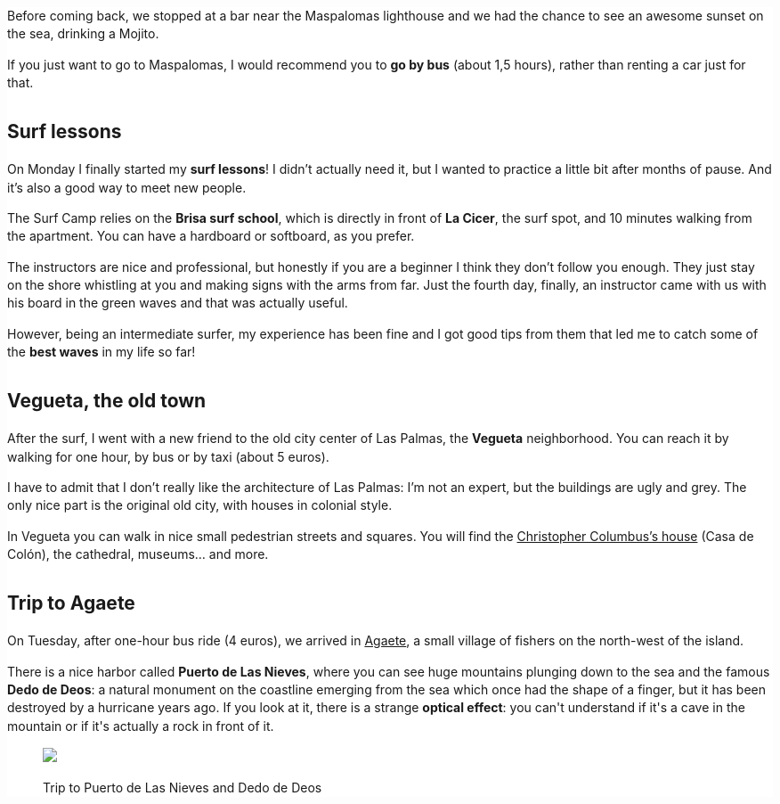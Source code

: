Before coming back, we stopped at a bar near the Maspalomas lighthouse and we had the chance to see an awesome sunset on the sea, drinking a Mojito.

If you just want to go to Maspalomas, I would recommend you to **go by bus** (about 1,5 hours), rather than renting a car just for that.

## Surf lessons

On Monday I finally started my **surf lessons**! I didn’t actually need it, but I wanted to practice a little bit after months of pause. And it’s also a good way to meet new people.

The Surf Camp relies on the **Brisa surf school**, which is directly in front of **La Cicer**, the surf spot, and 10 minutes walking from the apartment. You can have a hardboard or softboard, as you prefer.

The instructors are nice and professional, but honestly if you are a beginner I think they don’t follow you enough. They just stay on the shore whistling at you and making signs with the arms from far. Just the fourth day, finally, an instructor came with us with his board in the green waves and that was actually useful.

However, being an intermediate surfer, my experience has been fine and I got good tips from them that led me to catch some of the **best waves** in my life so far!

## Vegueta, the old town

After the surf, I went with a new friend to the old city center of Las Palmas, the **Vegueta** neighborhood. You can reach it by walking for one hour, by bus or by taxi (about 5 euros).

I have to admit that I don’t really like the architecture of Las Palmas: I’m not an expert, but the buildings are ugly and grey. The only nice part is the original old city, with houses in colonial style.

In Vegueta you can walk in nice small pedestrian streets and squares. You will find the [Christopher Columbus’s house](https://www.tripadvisor.com/Attraction_Review-g187472-d190898-Reviews-Casa_de_Colon-Las_Palmas_de_Gran_Canaria_Gran_Canaria_Canary_Islands.html) (Casa de Colón), the cathedral, museums… and more.

## Trip to Agaete

On Tuesday, after one-hour bus ride (4 euros), we arrived in [Agaete](https://goo.gl/maps/zVoagrNpK6G2), a small village of fishers on the north-west of the island.

There is a nice harbor called **Puerto de Las Nieves**, where you can see huge mountains plunging down to the sea and the famous **Dedo de Deos**: a natural monument on the coastline emerging from the sea which once had the shape of a finger, but it has been destroyed by a hurricane years ago. If you look at it, there is a strange **optical effect**: you can't understand if it's a cave in the mountain or if it's actually a rock in front of it.

<figure>

![](~/assets/images/puerto-de-las-nieves.jpg)

<figcaption>

Trip to Puerto de Las Nieves and Dedo de Deos
